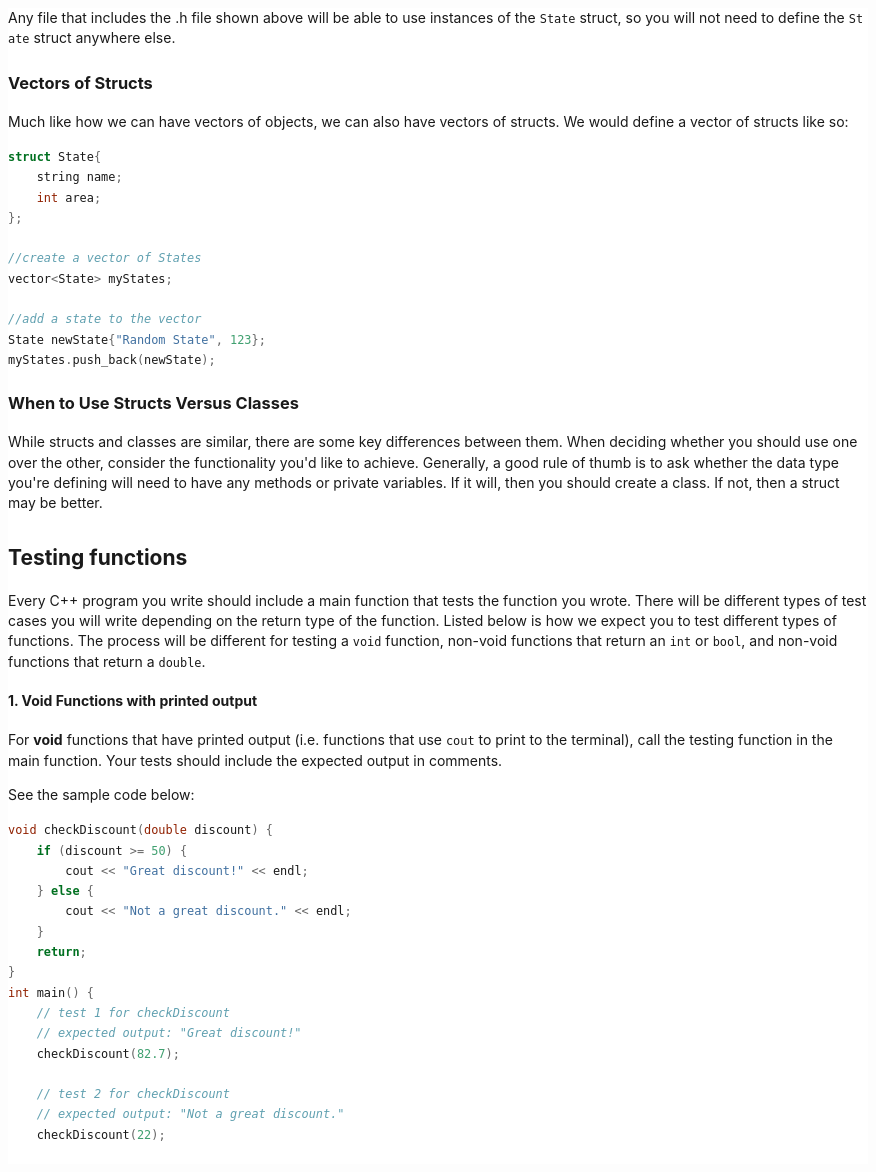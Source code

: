 Any file that includes the .h file shown above will be able to use instances of the `State` struct, so you will not need to define the `State` struct anywhere else.

### **Vectors of Structs**

Much like how we can have vectors of objects, we can also have vectors of structs. We would define a vector of structs like so:
```cpp
struct State{
    string name;
    int area;
};

//create a vector of States
vector<State> myStates;

//add a state to the vector
State newState{"Random State", 123};
myStates.push_back(newState);
```

### **When to Use Structs Versus Classes**

While structs and classes are similar, there are some key differences between them. When deciding whether you should use one over the other, consider the functionality you'd like to achieve. Generally, a good rule of thumb is to ask whether the data type you're defining will need to have any methods or private variables. If it will, then you should create a class. If not, then a struct may be better. 

## Testing functions <a name="tests"></a>

Every C++ program you write should include a main function that tests the function you wrote. 
There will be different types of test cases you will write depending on the return type of the function.
Listed below is how we expect you to test different types of functions. The process will be different for testing a `void` function, non-void functions that return an `int` or `bool`, and non-void functions 
that return a `double`.

#### 1. Void Functions with printed output <a name="void"></a>

For **void** functions that have printed output (i.e. functions that use `cout` to print to the terminal), call the testing function in the main function. Your tests should include the expected output in comments.

See the sample code below:
```c++
void checkDiscount(double discount) {
    if (discount >= 50) {
        cout << "Great discount!" << endl;
    } else {
        cout << "Not a great discount." << endl;
    }
    return;
}
int main() {
    // test 1 for checkDiscount
    // expected output: "Great discount!"
    checkDiscount(82.7);
    
    // test 2 for checkDiscount
    // expected output: "Not a great discount."
    checkDiscount(22);
    
```